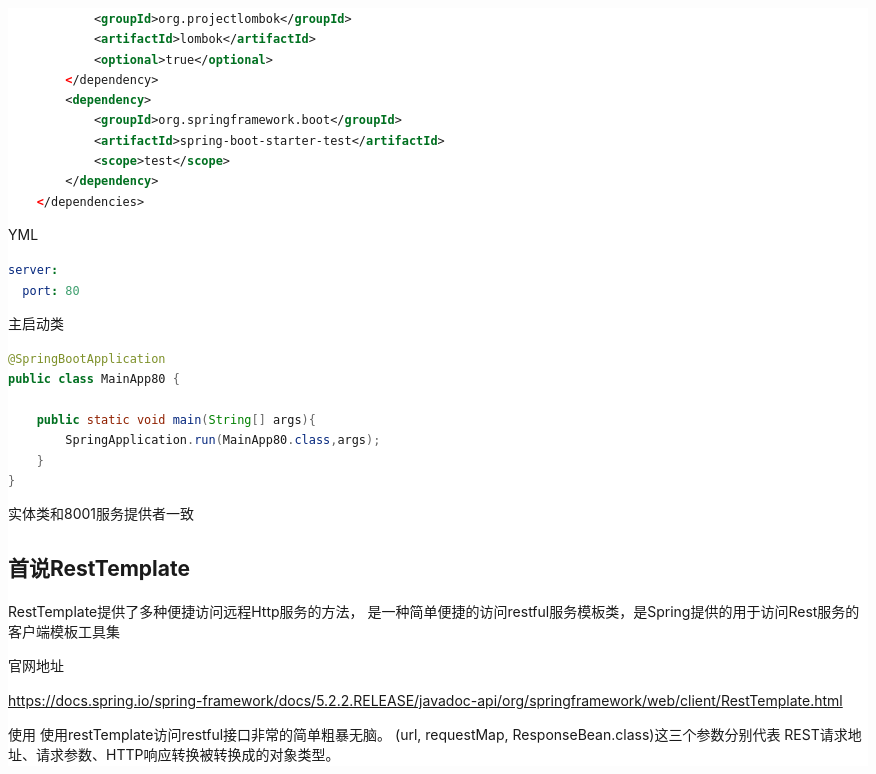 ```xml
            <groupId>org.projectlombok</groupId>
            <artifactId>lombok</artifactId>
            <optional>true</optional>
        </dependency>
        <dependency>
            <groupId>org.springframework.boot</groupId>
            <artifactId>spring-boot-starter-test</artifactId>
            <scope>test</scope>
        </dependency>
    </dependencies>
```



YML

```yaml
server:
  port: 80
```



主启动类

```java
@SpringBootApplication
public class MainApp80 {

    public static void main(String[] args){
        SpringApplication.run(MainApp80.class,args);
    }
}
```



实体类和8001服务提供者一致







## 首说RestTemplate


RestTemplate提供了多种便捷访问远程Http服务的方法， 
是一种简单便捷的访问restful服务模板类，是Spring提供的用于访问Rest服务的客户端模板工具集

 

官网地址

https://docs.spring.io/spring-framework/docs/5.2.2.RELEASE/javadoc-api/org/springframework/web/client/RestTemplate.html


使用
使用restTemplate访问restful接口非常的简单粗暴无脑。
(url, requestMap, ResponseBean.class)这三个参数分别代表 
REST请求地址、请求参数、HTTP响应转换被转换成的对象类型。
